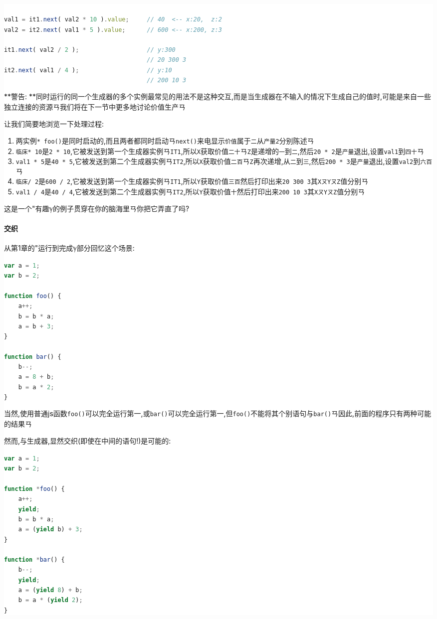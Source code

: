 ```js

val1 = it1.next( val2 * 10 ).value;		// 40  <-- x:20,  z:2
val2 = it2.next( val1 * 5 ).value;		// 600 <-- x:200, z:3

it1.next( val2 / 2 );					// y:300
										// 20 300 3
it2.next( val1 / 4 );					// y:10
										// 200 10 3
```

**警告: **同时运行的同一个生成器的多个实例最常见的用法不是这种交互,而是当生成器在不输入的情况下生成自己的值时,可能是来自一些独立连接的资源ㄢ我们将在下一节中更多地讨论价值生产ㄢ

让我们简要地浏览一下处理过程: 

1.  两实例`* foo()`是同时启动的,而且两者都同时启动ㄢ`next()`来电显示`价值`属于`二`从`产量2`分别陈述ㄢ
2.  `临床* 10`是`2 * 10`,它被发送到第一个生成器实例ㄢ`IT1`,所以`X`获取价值`二十`ㄢ`Z`是递增的`一`到`二`,然后`20 * 2`是`产量`退出,设置`val1`到`四十`ㄢ
3.  `val1 * 5`是`40 * 5`,它被发送到第二个生成器实例ㄢ`IT2`,所以`X`获取价值`二百`ㄢ`Z`再次递增,从`二`到`三`,然后`200 * 3`是`产量`退出,设置`val2`到`六百`ㄢ
4.  `临床/ 2`是`600 / 2`,它被发送到第一个生成器实例ㄢ`IT1`,所以`Y`获取价值`三百`然后打印出来`20 300 3`其`XㄡYㄡZ`值分别ㄢ
5.  `val1 / 4`是`40 / 4`,它被发送到第二个生成器实例ㄢ`IT2`,所以`Y`获取价值`十`然后打印出来`200 10 3`其`XㄡYㄡZ`值分别ㄢ

这是一个"有趣ℽ的例子贯穿在你的脑海里ㄢ你把它弄直了吗?

#### 交织

从第1章的"运行到完成ℽ部分回忆这个场景: 

```js
var a = 1;
var b = 2;

function foo() {
	a++;
	b = b * a;
	a = b + 3;
}

function bar() {
	b--;
	a = 8 + b;
	b = a * 2;
}
```

当然,使用普通js函数`foo()`可以完全运行第一,或`bar()`可以完全运行第一,但`foo()`不能将其个别语句与`bar()`ㄢ因此,前面的程序只有两种可能的结果ㄢ

然而,与生成器,显然交织(即使在中间的语句!)是可能的: 

```js
var a = 1;
var b = 2;

function *foo() {
	a++;
	yield;
	b = b * a;
	a = (yield b) + 3;
}

function *bar() {
	b--;
	yield;
	a = (yield 8) + b;
	b = a * (yield 2);
}
```
